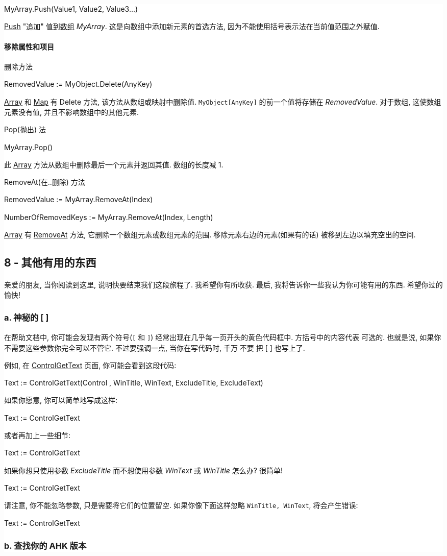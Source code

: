 MyArray.Push(Value1, Value2, Value3...)

[Push](https://wyagd001.github.io/v2/docs/lib/Array.htm#Push) "追加" 值到[数组](https://wyagd001.github.io/v2/docs/lib/Array.htm) _MyArray_. 这是向数组中添加新元素的首选方法, 因为不能使用括号表示法在当前值范围之外赋值.

#### 移除属性和项目

删除方法

RemovedValue := MyObject.Delete(AnyKey)

[Array](https://wyagd001.github.io/v2/docs/lib/Array.htm) 和 [Map](https://wyagd001.github.io/v2/docs/lib/Map.htm) 有 Delete 方法, 该方法从数组或映射中删除值. `MyObject[AnyKey]` 的前一个值将存储在 _RemovedValue_. 对于数组, 这使数组元素没有值, 并且不影响数组中的其他元素.

Pop(抛出) 法

MyArray.Pop()

此 [Array](https://wyagd001.github.io/v2/docs/lib/Array.htm) 方法从数组中删除最后一个元素并返回其值. 数组的长度减 1.

RemoveAt(在..删除) 方法

RemovedValue := MyArray.RemoveAt(Index)

NumberOfRemovedKeys := MyArray.RemoveAt(Index, Length)

[Array](https://wyagd001.github.io/v2/docs/lib/Array.htm) 有 [RemoveAt](https://wyagd001.github.io/v2/docs/lib/Array.htm#RemoveAt) 方法, 它删除一个数组元素或数组元素的范围. 移除元素右边的元素(如果有的话) 被移到左边以填充空出的空间.

## 8 - 其他有用的东西

亲爱的朋友, 当你阅读到这里, 说明快要结束我们这段旅程了. 我希望你有所收获. 最后, 我将告诉你一些我认为你可能有用的东西. 希望你过的愉快!

### a. 神秘的 [ ]

在帮助文档中, 你可能会发现有两个符号(`[` 和 `]`) 经常出现在几乎每一页开头的黄色代码框中. 方括号中的内容代表 可选的. 也就是说, 如果你不需要这些参数你完全可以不管它. 不过要强调一点, 当你在写代码时, 千万 不要 把 [ ] 也写上了.

例如, 在 [ControlGetText](https://wyagd001.github.io/v2/docs/lib/ControlGetText.htm) 页面, 你可能会看到这段代码:

Text := ControlGetText(Control , WinTitle, WinText, ExcludeTitle, ExcludeText)

如果你愿意, 你可以简单地写成这样:

Text := ControlGetText

或者再加上一些细节:

Text := ControlGetText

如果你想只使用参数 _ExcludeTitle_ 而不想使用参数 _WinText_ 或 _WinTitle_ 怎么办? 很简单!

Text := ControlGetText

请注意, 你不能忽略参数, 只是需要将它们的位置留空. 如果你像下面这样忽略 `WinTitle, WinText`, 将会产生错误:

Text := ControlGetText

### b. 查找你的 AHK 版本
